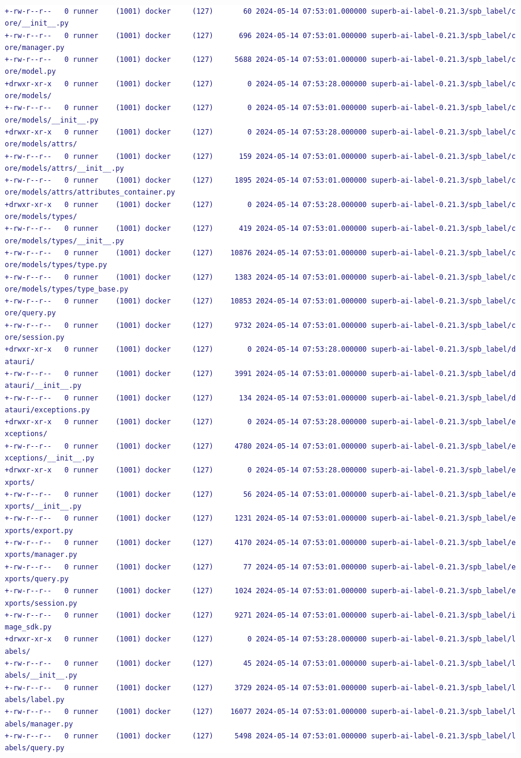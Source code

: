 ```diff
+-rw-r--r--   0 runner    (1001) docker     (127)       60 2024-05-14 07:53:01.000000 superb-ai-label-0.21.3/spb_label/core/__init__.py
+-rw-r--r--   0 runner    (1001) docker     (127)      696 2024-05-14 07:53:01.000000 superb-ai-label-0.21.3/spb_label/core/manager.py
+-rw-r--r--   0 runner    (1001) docker     (127)     5688 2024-05-14 07:53:01.000000 superb-ai-label-0.21.3/spb_label/core/model.py
+drwxr-xr-x   0 runner    (1001) docker     (127)        0 2024-05-14 07:53:28.000000 superb-ai-label-0.21.3/spb_label/core/models/
+-rw-r--r--   0 runner    (1001) docker     (127)        0 2024-05-14 07:53:01.000000 superb-ai-label-0.21.3/spb_label/core/models/__init__.py
+drwxr-xr-x   0 runner    (1001) docker     (127)        0 2024-05-14 07:53:28.000000 superb-ai-label-0.21.3/spb_label/core/models/attrs/
+-rw-r--r--   0 runner    (1001) docker     (127)      159 2024-05-14 07:53:01.000000 superb-ai-label-0.21.3/spb_label/core/models/attrs/__init__.py
+-rw-r--r--   0 runner    (1001) docker     (127)     1895 2024-05-14 07:53:01.000000 superb-ai-label-0.21.3/spb_label/core/models/attrs/attributes_container.py
+drwxr-xr-x   0 runner    (1001) docker     (127)        0 2024-05-14 07:53:28.000000 superb-ai-label-0.21.3/spb_label/core/models/types/
+-rw-r--r--   0 runner    (1001) docker     (127)      419 2024-05-14 07:53:01.000000 superb-ai-label-0.21.3/spb_label/core/models/types/__init__.py
+-rw-r--r--   0 runner    (1001) docker     (127)    10876 2024-05-14 07:53:01.000000 superb-ai-label-0.21.3/spb_label/core/models/types/type.py
+-rw-r--r--   0 runner    (1001) docker     (127)     1383 2024-05-14 07:53:01.000000 superb-ai-label-0.21.3/spb_label/core/models/types/type_base.py
+-rw-r--r--   0 runner    (1001) docker     (127)    10853 2024-05-14 07:53:01.000000 superb-ai-label-0.21.3/spb_label/core/query.py
+-rw-r--r--   0 runner    (1001) docker     (127)     9732 2024-05-14 07:53:01.000000 superb-ai-label-0.21.3/spb_label/core/session.py
+drwxr-xr-x   0 runner    (1001) docker     (127)        0 2024-05-14 07:53:28.000000 superb-ai-label-0.21.3/spb_label/datauri/
+-rw-r--r--   0 runner    (1001) docker     (127)     3991 2024-05-14 07:53:01.000000 superb-ai-label-0.21.3/spb_label/datauri/__init__.py
+-rw-r--r--   0 runner    (1001) docker     (127)      134 2024-05-14 07:53:01.000000 superb-ai-label-0.21.3/spb_label/datauri/exceptions.py
+drwxr-xr-x   0 runner    (1001) docker     (127)        0 2024-05-14 07:53:28.000000 superb-ai-label-0.21.3/spb_label/exceptions/
+-rw-r--r--   0 runner    (1001) docker     (127)     4780 2024-05-14 07:53:01.000000 superb-ai-label-0.21.3/spb_label/exceptions/__init__.py
+drwxr-xr-x   0 runner    (1001) docker     (127)        0 2024-05-14 07:53:28.000000 superb-ai-label-0.21.3/spb_label/exports/
+-rw-r--r--   0 runner    (1001) docker     (127)       56 2024-05-14 07:53:01.000000 superb-ai-label-0.21.3/spb_label/exports/__init__.py
+-rw-r--r--   0 runner    (1001) docker     (127)     1231 2024-05-14 07:53:01.000000 superb-ai-label-0.21.3/spb_label/exports/export.py
+-rw-r--r--   0 runner    (1001) docker     (127)     4170 2024-05-14 07:53:01.000000 superb-ai-label-0.21.3/spb_label/exports/manager.py
+-rw-r--r--   0 runner    (1001) docker     (127)       77 2024-05-14 07:53:01.000000 superb-ai-label-0.21.3/spb_label/exports/query.py
+-rw-r--r--   0 runner    (1001) docker     (127)     1024 2024-05-14 07:53:01.000000 superb-ai-label-0.21.3/spb_label/exports/session.py
+-rw-r--r--   0 runner    (1001) docker     (127)     9271 2024-05-14 07:53:01.000000 superb-ai-label-0.21.3/spb_label/image_sdk.py
+drwxr-xr-x   0 runner    (1001) docker     (127)        0 2024-05-14 07:53:28.000000 superb-ai-label-0.21.3/spb_label/labels/
+-rw-r--r--   0 runner    (1001) docker     (127)       45 2024-05-14 07:53:01.000000 superb-ai-label-0.21.3/spb_label/labels/__init__.py
+-rw-r--r--   0 runner    (1001) docker     (127)     3729 2024-05-14 07:53:01.000000 superb-ai-label-0.21.3/spb_label/labels/label.py
+-rw-r--r--   0 runner    (1001) docker     (127)    16077 2024-05-14 07:53:01.000000 superb-ai-label-0.21.3/spb_label/labels/manager.py
+-rw-r--r--   0 runner    (1001) docker     (127)     5498 2024-05-14 07:53:01.000000 superb-ai-label-0.21.3/spb_label/labels/query.py
```